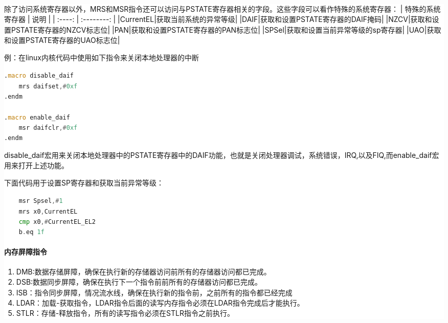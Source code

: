 除了访问系统寄存器以外，MRS和MSR指令还可以访问与PSTATE寄存器相关的字段。这些字段可以看作特殊的系统寄存器：
| 特殊的系统寄存器 | 说明 |
| :----: | :--------: |
|CurrentEL|获取当前系统的异常等级|
|DAIF|获取和设置PSTATE寄存器的DAIF掩码|
|NZCV|获取和设置PSTATE寄存器的NZCV标志位|
|PAN|获取和设置PSTATE寄存器的PAN标志位|
|SPSel|获取和设置当前异常等级的sp寄存器|
|UAO|获取和设置PSTATE寄存器的UAO标志位|


例：在linux内核代码中使用如下指令来关闭本地处理器的中断
~~~asm
.macro disable_daif
    mrs daifset,#0xf
.endm

.macro enable_daif
    msr daifclr,#0xf
.endm
~~~
disable_daif宏用来关闭本地处理器中的PSTATE寄存器中的DAIF功能，也就是关闭处理器调试，系统错误，IRQ,以及FIQ,而enable_daif宏用来打开上述功能。


下面代码用于设置SP寄存器和获取当前异常等级：
~~~asm
    msr Spsel,#1
    mrs x0,CurrentEL
    cmp x0,#CurrentEL_EL2
    b.eq 1f
~~~

#### 内存屏障指令
1. DMB:数据存储屏障，确保在执行新的存储器访问前所有的存储器访问都已完成。
2. DSB:数据同步屏障，确保在执行下一个指令前前所有的存储器访问都已完成。
3. ISB：指令同步屏障，情况流水线，确保在执行新的指令前，之前所有的指令都已经完成
4. LDAR：加载-获取指令，LDAR指令后面的读写内存指令必须在LDAR指令完成后才能执行。
5. STLR：存储-释放指令，所有的读写指令必须在STLR指令之前执行。
